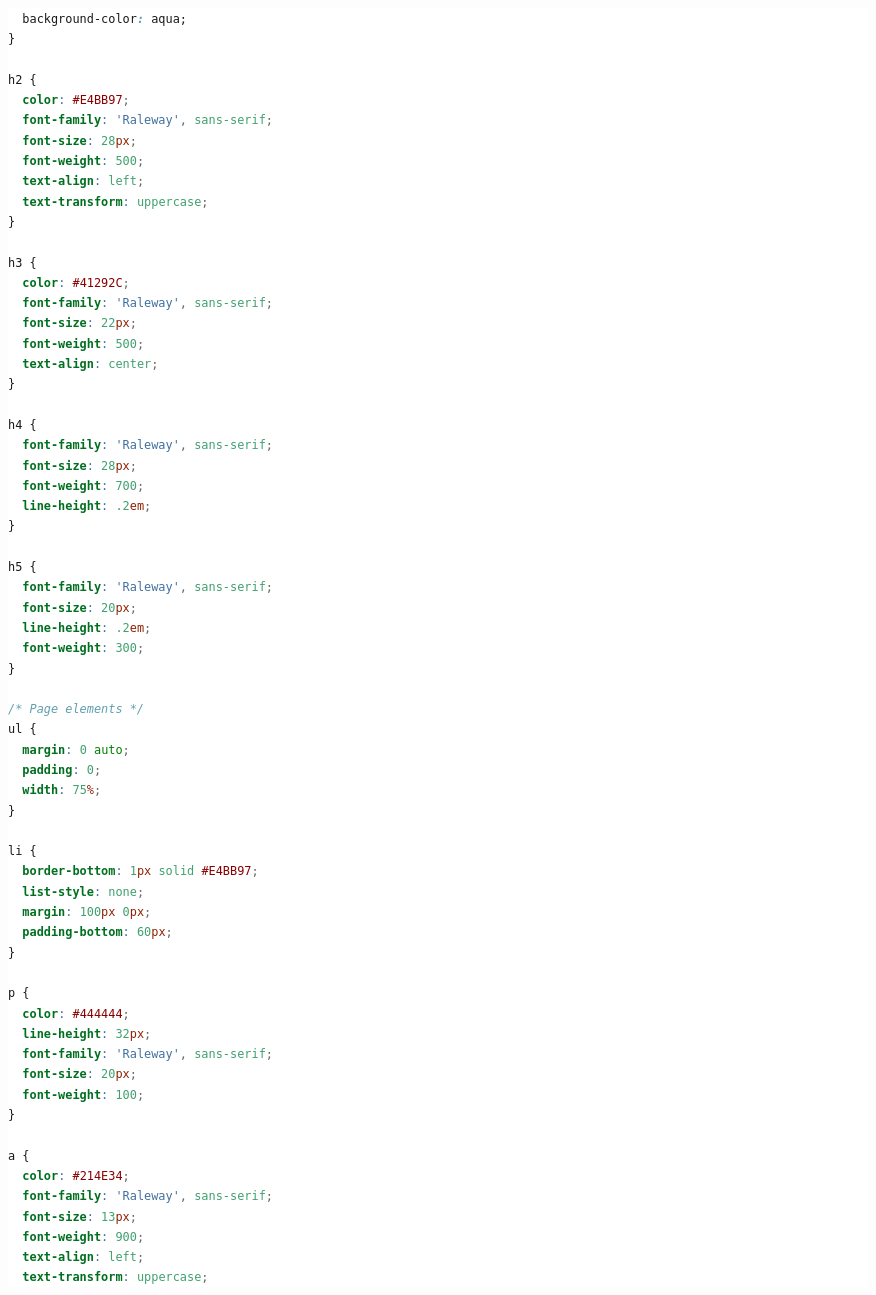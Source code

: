 ``` css
  background-color: aqua;
}

h2 {
  color: #E4BB97;
  font-family: 'Raleway', sans-serif;
  font-size: 28px;
  font-weight: 500;
  text-align: left;
  text-transform: uppercase;
}

h3 {
  color: #41292C;
  font-family: 'Raleway', sans-serif;
  font-size: 22px;
  font-weight: 500;
  text-align: center;
}

h4 {
  font-family: 'Raleway', sans-serif;
  font-size: 28px;
  font-weight: 700;
  line-height: .2em;
}

h5 {
  font-family: 'Raleway', sans-serif;
  font-size: 20px;
  line-height: .2em;
  font-weight: 300;
}

/* Page elements */
ul {
  margin: 0 auto;
  padding: 0;
  width: 75%;
}

li {
  border-bottom: 1px solid #E4BB97;
  list-style: none;
  margin: 100px 0px;
  padding-bottom: 60px;
}

p {
  color: #444444;
  line-height: 32px;
  font-family: 'Raleway', sans-serif;
  font-size: 20px;
  font-weight: 100;
}

a {
  color: #214E34;
  font-family: 'Raleway', sans-serif;
  font-size: 13px;
  font-weight: 900;
  text-align: left;
  text-transform: uppercase;
```
